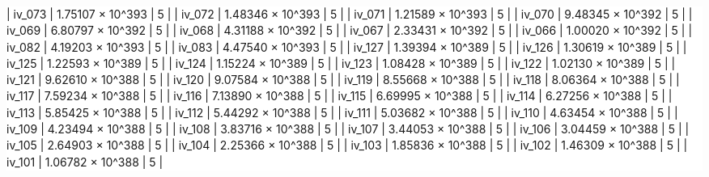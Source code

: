 | iv_073 | 1.75107 × 10^393 | 5 |
| iv_072 | 1.48346 × 10^393 | 5 |
| iv_071 | 1.21589 × 10^393 | 5 |
| iv_070 | 9.48345 × 10^392 | 5 |
| iv_069 | 6.80797 × 10^392 | 5 |
| iv_068 | 4.31188 × 10^392 | 5 |
| iv_067 | 2.33431 × 10^392 | 5 |
| iv_066 | 1.00020 × 10^392 | 5 |
| iv_082 | 4.19203 × 10^393 | 5 |
| iv_083 | 4.47540 × 10^393 | 5 |
| iv_127 | 1.39394 × 10^389 | 5 |
| iv_126 | 1.30619 × 10^389 | 5 |
| iv_125 | 1.22593 × 10^389 | 5 |
| iv_124 | 1.15224 × 10^389 | 5 |
| iv_123 | 1.08428 × 10^389 | 5 |
| iv_122 | 1.02130 × 10^389 | 5 |
| iv_121 | 9.62610 × 10^388 | 5 |
| iv_120 | 9.07584 × 10^388 | 5 |
| iv_119 | 8.55668 × 10^388 | 5 |
| iv_118 | 8.06364 × 10^388 | 5 |
| iv_117 | 7.59234 × 10^388 | 5 |
| iv_116 | 7.13890 × 10^388 | 5 |
| iv_115 | 6.69995 × 10^388 | 5 |
| iv_114 | 6.27256 × 10^388 | 5 |
| iv_113 | 5.85425 × 10^388 | 5 |
| iv_112 | 5.44292 × 10^388 | 5 |
| iv_111 | 5.03682 × 10^388 | 5 |
| iv_110 | 4.63454 × 10^388 | 5 |
| iv_109 | 4.23494 × 10^388 | 5 |
| iv_108 | 3.83716 × 10^388 | 5 |
| iv_107 | 3.44053 × 10^388 | 5 |
| iv_106 | 3.04459 × 10^388 | 5 |
| iv_105 | 2.64903 × 10^388 | 5 |
| iv_104 | 2.25366 × 10^388 | 5 |
| iv_103 | 1.85836 × 10^388 | 5 |
| iv_102 | 1.46309 × 10^388 | 5 |
| iv_101 | 1.06782 × 10^388 | 5 |